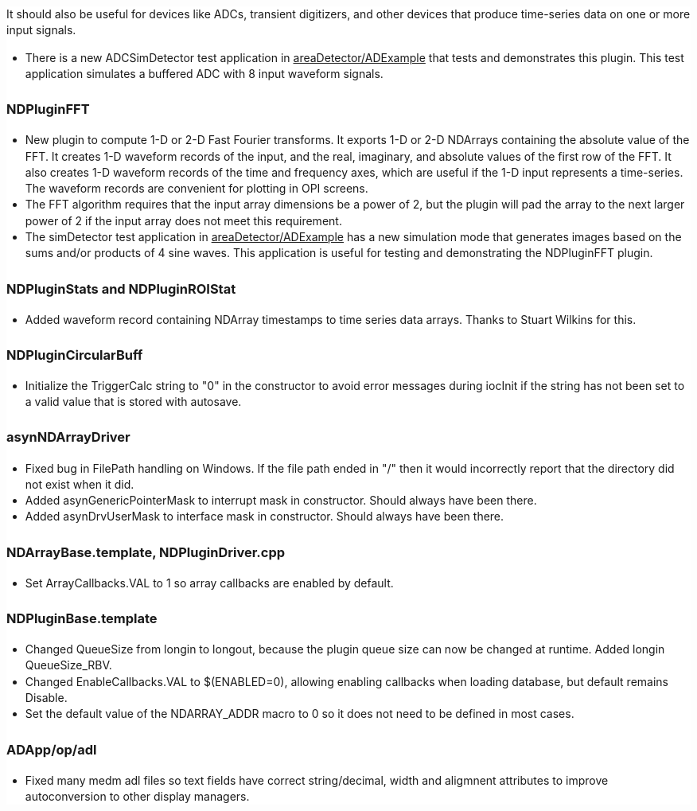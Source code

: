   It should also be useful for devices like ADCs, transient digitizers, and other devices
  that produce time-series data on one or more input signals.
* There is a new ADCSimDetector test application in
  [areaDetector/ADExample](https://github.com/areaDetector/ADExample)
  that tests and demonstrates this plugin.  This test application simulates a buffered
  ADC with 8 input waveform signals.

### NDPluginFFT
* New plugin to compute 1-D or 2-D Fast Fourier transforms.  It exports 1-D or 2-D
  NDArrays containing the absolute value of the FFT.  It creates 1-D waveform
  records of the input, and the real, imaginary, and absolute values of the first row of the FFT.
  It also creates 1-D waveform records of the time and frequency axes, which are useful if the 1-D
  input represents a time-series. The waveform records are convenient for plotting in OPI screens.
* The FFT algorithm requires that the input array dimensions be a power of 2, but the plugin
  will pad the array to the next larger power of 2 if the input array does not meet this
  requirement.
* The simDetector test application in
  [areaDetector/ADExample](https://github.com/areaDetector/ADExample)
  has a new simulation mode that generates images based on the sums and/or products of 4 sine waves.
  This application is useful for testing and demonstrating the NDPluginFFT plugin.

### NDPluginStats and NDPluginROIStat
* Added waveform record containing NDArray timestamps to time series data arrays. Thanks to
  Stuart Wilkins for this.

### NDPluginCircularBuff
* Initialize the TriggerCalc string to "0" in the constructor to avoid error messages during iocInit
  if the string has not been set to a valid value that is stored with autosave.

### asynNDArrayDriver
* Fixed bug in FilePath handling on Windows. If the file path ended in "/" then it would incorrectly
  report that the directory did not exist when it did.
* Added asynGenericPointerMask to interrupt mask in constructor.  Should always have been there.
* Added asynDrvUserMask to interface mask in constructor.  Should always have been there.

### NDArrayBase.template, NDPluginDriver.cpp
* Set ArrayCallbacks.VAL to 1 so array callbacks are enabled by default.

### NDPluginBase.template
* Changed QueueSize from longin to longout, because the plugin queue size can now be changed at runtime.
  Added longin QueueSize_RBV.
* Changed EnableCallbacks.VAL to $(ENABLED=0), allowing enabling callbacks when loading database,
  but default remains Disable.
* Set the default value of the NDARRAY_ADDR macro to 0 so it does not need to be defined in most cases.

### ADApp/op/adl
* Fixed many medm adl files so text fields have correct string/decimal, width and aligmnent attributes to
  improve autoconversion to other display managers.

